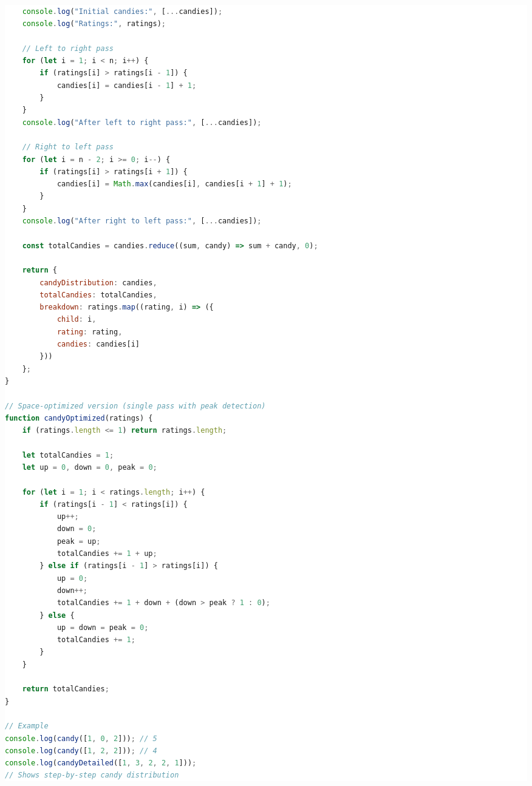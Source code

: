 ```javascript
    console.log("Initial candies:", [...candies]);
    console.log("Ratings:", ratings);
    
    // Left to right pass
    for (let i = 1; i < n; i++) {
        if (ratings[i] > ratings[i - 1]) {
            candies[i] = candies[i - 1] + 1;
        }
    }
    console.log("After left to right pass:", [...candies]);
    
    // Right to left pass
    for (let i = n - 2; i >= 0; i--) {
        if (ratings[i] > ratings[i + 1]) {
            candies[i] = Math.max(candies[i], candies[i + 1] + 1);
        }
    }
    console.log("After right to left pass:", [...candies]);
    
    const totalCandies = candies.reduce((sum, candy) => sum + candy, 0);
    
    return {
        candyDistribution: candies,
        totalCandies: totalCandies,
        breakdown: ratings.map((rating, i) => ({
            child: i,
            rating: rating,
            candies: candies[i]
        }))
    };
}

// Space-optimized version (single pass with peak detection)
function candyOptimized(ratings) {
    if (ratings.length <= 1) return ratings.length;
    
    let totalCandies = 1;
    let up = 0, down = 0, peak = 0;
    
    for (let i = 1; i < ratings.length; i++) {
        if (ratings[i - 1] < ratings[i]) {
            up++;
            down = 0;
            peak = up;
            totalCandies += 1 + up;
        } else if (ratings[i - 1] > ratings[i]) {
            up = 0;
            down++;
            totalCandies += 1 + down + (down > peak ? 1 : 0);
        } else {
            up = down = peak = 0;
            totalCandies += 1;
        }
    }
    
    return totalCandies;
}

// Example
console.log(candy([1, 0, 2])); // 5
console.log(candy([1, 2, 2])); // 4
console.log(candyDetailed([1, 3, 2, 2, 1]));
// Shows step-by-step candy distribution
```